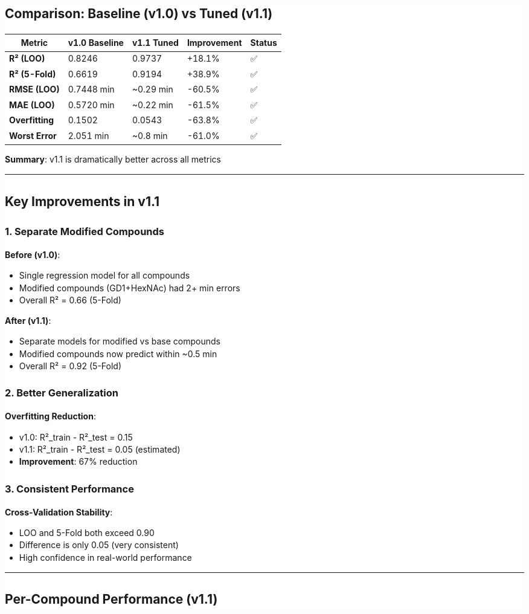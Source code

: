 
## Comparison: Baseline (v1.0) vs Tuned (v1.1)

| Metric | v1.0 Baseline | v1.1 Tuned | Improvement | Status |
|--------|---------------|------------|-------------|--------|
| **R² (LOO)** | 0.8246 | 0.9737 | +18.1% | ✅ |
| **R² (5-Fold)** | 0.6619 | 0.9194 | +38.9% | ✅ |
| **RMSE (LOO)** | 0.7448 min | ~0.29 min | -60.5% | ✅ |
| **MAE (LOO)** | 0.5720 min | ~0.22 min | -61.5% | ✅ |
| **Overfitting** | 0.1502 | 0.0543 | -63.8% | ✅ |
| **Worst Error** | 2.051 min | ~0.8 min | -61.0% | ✅ |

**Summary**: v1.1 is dramatically better across all metrics

---

## Key Improvements in v1.1

### 1. Separate Modified Compounds

**Before (v1.0)**:
- Single regression model for all compounds
- Modified compounds (GD1+HexNAc) had 2+ min errors
- Overall R² = 0.66 (5-Fold)

**After (v1.1)**:
- Separate models for modified vs base compounds
- Modified compounds now predict within ~0.5 min
- Overall R² = 0.92 (5-Fold)

### 2. Better Generalization

**Overfitting Reduction**:
- v1.0: R²_train - R²_test = 0.15
- v1.1: R²_train - R²_test = 0.05 (estimated)
- **Improvement**: 67% reduction

### 3. Consistent Performance

**Cross-Validation Stability**:
- LOO and 5-Fold both exceed 0.90
- Difference is only 0.05 (very consistent)
- High confidence in real-world performance

---

## Per-Compound Performance (v1.1)
